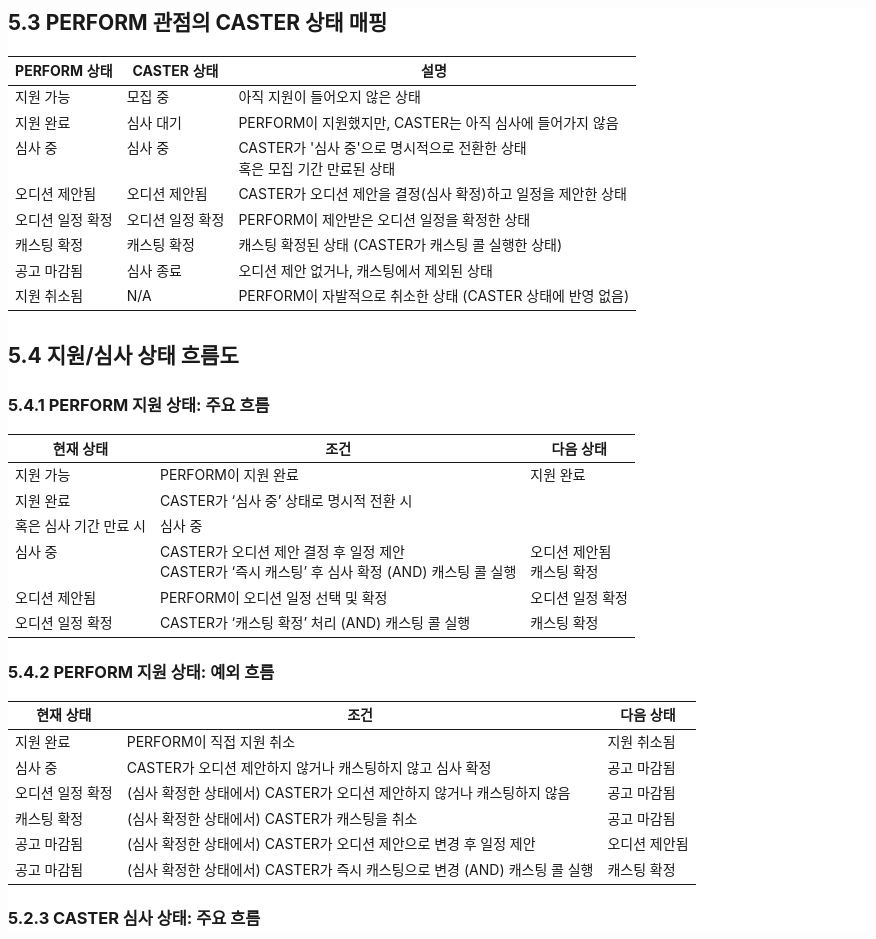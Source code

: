 ## 5.3 PERFORM 관점의 CASTER 상태 매핑

| PERFORM 상태 | CASTER 상태 | 설명 |
| --- | --- | --- |
| 지원 가능 | 모집 중 | 아직 지원이 들어오지 않은 상태 |
| 지원 완료 | 심사 대기 | PERFORM이 지원했지만, CASTER는 아직 심사에 들어가지 않음 |
| 심사 중 | 심사 중 | CASTER가 '심사 중'으로 명시적으로 전환한 상태<br/>혹은 모집 기간 만료된 상태 |
| 오디션 제안됨 | 오디션 제안됨 | CASTER가 오디션 제안을 결정(심사 확정)하고 일정을 제안한 상태 |
| 오디션 일정 확정 | 오디션 일정 확정 | PERFORM이 제안받은 오디션 일정을 확정한 상태 |
| 캐스팅 확정 | 캐스팅 확정 | 캐스팅 확정된 상태 (CASTER가 캐스팅 콜 실행한 상태) |
| 공고 마감됨 | 심사 종료 | 오디션 제안 없거나, 캐스팅에서 제외된 상태 |
| 지원 취소됨 | N/A | PERFORM이 자발적으로 취소한 상태 (CASTER 상태에 반영 없음) |

## 5.4 지원/심사 상태 흐름도

### 5.4.1 PERFORM 지원 상태: 주요 흐름

| 현재 상태 | 조건 | 다음 상태 |
| --- | --- | --- |
| 지원 가능 | PERFORM이 지원 완료 | 지원 완료 |
| 지원 완료 | CASTER가 ‘심사 중’ 상태로 명시적 전환 시
혹은 심사 기간 만료 시 | 심사 중 |
| 심사 중 | CASTER가 오디션 제안 결정 후 일정 제안<br/>CASTER가 ‘즉시 캐스팅’ 후 심사 확정 (AND) 캐스팅 콜 실행 | 오디션 제안됨<br/>캐스팅 확정 |
| 오디션 제안됨 | PERFORM이 오디션 일정 선택 및 확정 | 오디션 일정 확정 |
| 오디션 일정 확정 | CASTER가 ‘캐스팅 확정’ 처리 (AND) 캐스팅 콜 실행 | 캐스팅 확정 |

### 5.4.2 PERFORM 지원 상태: 예외 흐름

| 현재 상태 | 조건 | 다음 상태 |
| --- | --- | --- |
| 지원 완료 | PERFORM이 직접 지원 취소 | 지원 취소됨 |
| 심사 중 | CASTER가 오디션 제안하지 않거나 캐스팅하지 않고 심사 확정 | 공고 마감됨 |
| 오디션 일정 확정 | (심사 확정한 상태에서) CASTER가 오디션 제안하지 않거나 캐스팅하지 않음 | 공고 마감됨 |
| 캐스팅 확정 | (심사 확정한 상태에서) CASTER가 캐스팅을 취소 | 공고 마감됨 |
| 공고 마감됨 | (심사 확정한 상태에서) CASTER가 오디션 제안으로 변경 후 일정 제안 | 오디션 제안됨 |
| 공고 마감됨 | (심사 확정한 상태에서) CASTER가 즉시 캐스팅으로 변경 (AND) 캐스팅 콜 실행 | 캐스팅 확정 |

### 5.2.3 CASTER 심사 상태: 주요 흐름
